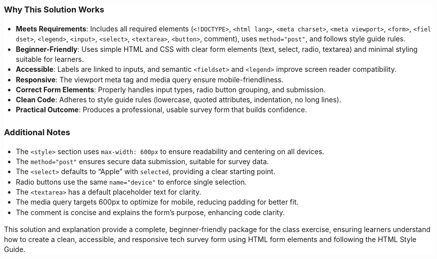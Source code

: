 ### Why This Solution Works
- **Meets Requirements**: Includes all required elements (`<!DOCTYPE>`, `<html lang>`, `<meta charset>`, `<meta viewport>`, `<form>`, `<fieldset>`, `<legend>`, `<input>`, `<select>`, `<textarea>`, `<button>`, comment), uses `method="post"`, and follows style guide rules.
- **Beginner-Friendly**: Uses simple HTML and CSS with clear form elements (text, select, radio, textarea) and minimal styling suitable for learners.
- **Accessible**: Labels are linked to inputs, and semantic `<fieldset>` and `<legend>` improve screen reader compatibility.
- **Responsive**: The viewport meta tag and media query ensure mobile-friendliness.
- **Correct Form Elements**: Properly handles input types, radio button grouping, and submission.
- **Clean Code**: Adheres to style guide rules (lowercase, quoted attributes, indentation, no long lines).
- **Practical Outcome**: Produces a professional, usable survey form that builds confidence.

### Additional Notes
- The `<style>` section uses `max-width: 600px` to ensure readability and centering on all devices.
- The `method="post"` ensures secure data submission, suitable for survey data.
- The `<select>` defaults to “Apple” with `selected`, providing a clear starting point.
- Radio buttons use the same `name="device"` to enforce single selection.
- The `<textarea>` has a default placeholder text for clarity.
- The media query targets 600px to optimize for mobile, reducing padding for better fit.
- The comment is concise and explains the form’s purpose, enhancing code clarity.

This solution and explanation provide a complete, beginner-friendly package for the class exercise, ensuring learners understand how to create a clean, accessible, and responsive tech survey form using HTML form elements and following the HTML Style Guide.